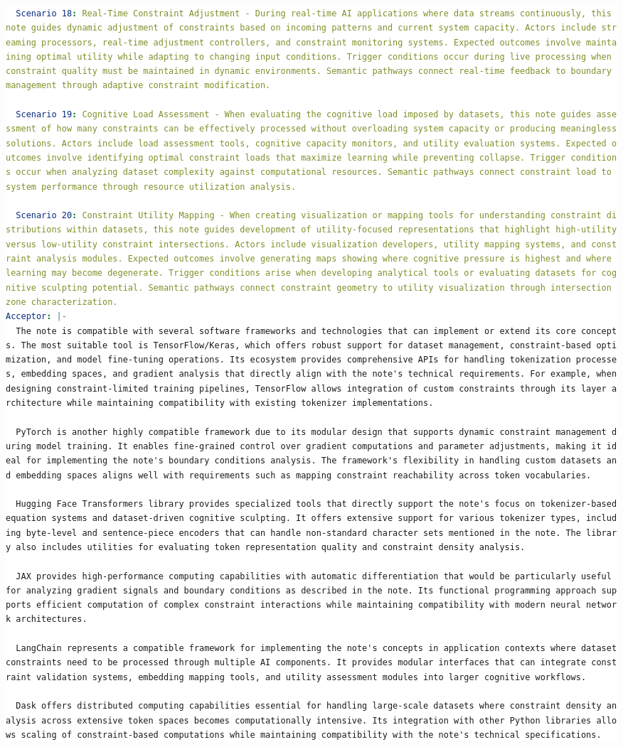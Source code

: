 ```yaml
  Scenario 18: Real-Time Constraint Adjustment - During real-time AI applications where data streams continuously, this note guides dynamic adjustment of constraints based on incoming patterns and current system capacity. Actors include streaming processors, real-time adjustment controllers, and constraint monitoring systems. Expected outcomes involve maintaining optimal utility while adapting to changing input conditions. Trigger conditions occur during live processing when constraint quality must be maintained in dynamic environments. Semantic pathways connect real-time feedback to boundary management through adaptive constraint modification.

  Scenario 19: Cognitive Load Assessment - When evaluating the cognitive load imposed by datasets, this note guides assessment of how many constraints can be effectively processed without overloading system capacity or producing meaningless solutions. Actors include load assessment tools, cognitive capacity monitors, and utility evaluation systems. Expected outcomes involve identifying optimal constraint loads that maximize learning while preventing collapse. Trigger conditions occur when analyzing dataset complexity against computational resources. Semantic pathways connect constraint load to system performance through resource utilization analysis.

  Scenario 20: Constraint Utility Mapping - When creating visualization or mapping tools for understanding constraint distributions within datasets, this note guides development of utility-focused representations that highlight high-utility versus low-utility constraint intersections. Actors include visualization developers, utility mapping systems, and constraint analysis modules. Expected outcomes involve generating maps showing where cognitive pressure is highest and where learning may become degenerate. Trigger conditions arise when developing analytical tools or evaluating datasets for cognitive sculpting potential. Semantic pathways connect constraint geometry to utility visualization through intersection zone characterization.
Acceptor: |-
  The note is compatible with several software frameworks and technologies that can implement or extend its core concepts. The most suitable tool is TensorFlow/Keras, which offers robust support for dataset management, constraint-based optimization, and model fine-tuning operations. Its ecosystem provides comprehensive APIs for handling tokenization processes, embedding spaces, and gradient analysis that directly align with the note's technical requirements. For example, when designing constraint-limited training pipelines, TensorFlow allows integration of custom constraints through its layer architecture while maintaining compatibility with existing tokenizer implementations.

  PyTorch is another highly compatible framework due to its modular design that supports dynamic constraint management during model training. It enables fine-grained control over gradient computations and parameter adjustments, making it ideal for implementing the note's boundary conditions analysis. The framework's flexibility in handling custom datasets and embedding spaces aligns well with requirements such as mapping constraint reachability across token vocabularies.

  Hugging Face Transformers library provides specialized tools that directly support the note's focus on tokenizer-based equation systems and dataset-driven cognitive sculpting. It offers extensive support for various tokenizer types, including byte-level and sentence-piece encoders that can handle non-standard character sets mentioned in the note. The library also includes utilities for evaluating token representation quality and constraint density analysis.

  JAX provides high-performance computing capabilities with automatic differentiation that would be particularly useful for analyzing gradient signals and boundary conditions as described in the note. Its functional programming approach supports efficient computation of complex constraint interactions while maintaining compatibility with modern neural network architectures.

  LangChain represents a compatible framework for implementing the note's concepts in application contexts where dataset constraints need to be processed through multiple AI components. It provides modular interfaces that can integrate constraint validation systems, embedding mapping tools, and utility assessment modules into larger cognitive workflows.

  Dask offers distributed computing capabilities essential for handling large-scale datasets where constraint density analysis across extensive token spaces becomes computationally intensive. Its integration with other Python libraries allows scaling of constraint-based computations while maintaining compatibility with the note's technical specifications.

```